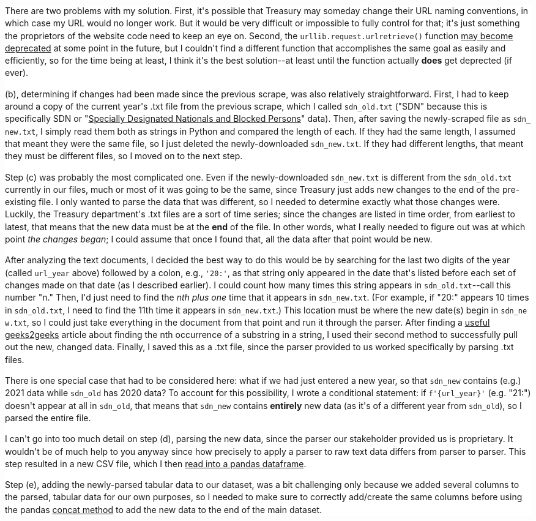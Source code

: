 There are two problems with my solution. First, it's possible that Treasury may someday change their URL naming conventions, in which case my URL would no longer work. But it would be very difficult or impossible to fully control for that; it's just something the proprietors of the website code need to keep an eye on. Second, the `urllib.request.urlretrieve()` function [may become deprecated](https://docs.python.org/3/library/urllib.request.html) at some point in the future, but I couldn't find a different function that accomplishes the same goal as easily and efficiently, so for the time being at least, I think it's the best solution--at least until the function actually **does** get deprected (if ever).

(b), determining if changes had been made since the previous scrape, was also relatively straightforward. First, I had to keep around a copy of the current year's .txt file from the previous scrape, which I called `sdn_old.txt` ("SDN" because this is specifically SDN or "[Specially Designated Nationals and Blocked Persons](https://www.treasury.gov/resource-center/sanctions/sdn-list/pages/default.aspx)" data). Then, after saving the newly-scraped file as `sdn_new.txt`, I simply read them both as strings in Python and compared the length of each. If they had the same length, I assumed that meant they were the same file, so I just deleted the newly-downloaded `sdn_new.txt`. If they had different lengths, that meant they must be different files, so I moved on to the next step.

Step (c) was probably the most complicated one. Even if the newly-downloaded `sdn_new.txt` is different from the `sdn_old.txt` currently in our files, much or most of it was going to be the same, since Treasury just adds new changes to the end of the pre-existing file. I only wanted to parse the data that was different, so I needed to determine exactly what those changes were. Luckily, the Treasury department's .txt files are a sort of time series; since the changes are listed in time order, from earliest to latest, that means that the new data must be at the **end** of the file. In other words, what I really needed to figure out was at which point *the changes began*; I could assume that once I found that, all the data after that point would be new.

After analyzing the text documents, I decided the best way to do this would be by searching for the last two digits of the year (called `url_year` above) followed by a colon, e.g., `'20:'`, as that string only appeared in the date that's listed before each set of changes made on that date (as I described earlier). I could count how many times this string appears in `sdn_old.txt`--call this number "n." Then, I'd just need to find the *nth plus one* time that it appears in `sdn_new.txt`. (For example, if "20:" appears 10 times in `sdn_old.txt`, I need to find the 11th time it appears in `sdn_new.txt`.) This location must be where the new date(s) begin in `sdn_new.txt`, so I could just take everything in the document from that point and run it through the parser. After finding a [useful geeks2geeks](https://www.geeksforgeeks.org/python-ways-to-find-nth-occurrence-of-substring-in-a-string/) article about finding the nth occurrence of a substring in a string, I used their second method to successfully pull out the new, changed data. Finally, I saved this as a .txt file, since the parser provided to us worked specifically by parsing .txt files.

There is one special case that had to be considered here: what if we had just entered a new year, so that `sdn_new` contains (e.g.) 2021 data while `sdn_old` has 2020 data? To account for this possibility, I wrote a conditional statement: if `f'{url_year}'` (e.g. "21:") doesn't appear at all in `sdn_old`, that means that `sdn_new` contains **entirely** new data (as it's of a different year from `sdn_old`), so I parsed the entire file.

I can't go into too much detail on step (d), parsing the new data, since the parser our stakeholder provided us is proprietary. It wouldn't be of much help to you anyway since how precisely to apply a parser to raw text data differs from parser to parser. This step resulted in a new CSV file, which I then [read into a pandas dataframe](https://pandas.pydata.org/pandas-docs/stable/reference/api/pandas.read_csv.html#pandas.read_csv).

Step (e), adding the newly-parsed tabular data to our dataset, was a bit challenging only because we added several columns to the parsed, tabular data for our own purposes, so I needed to make sure to correctly add/create the same columns before using the pandas [concat method](https://pandas.pydata.org/pandas-docs/stable/reference/api/pandas.concat.html) to add the new data to the end of the main dataset.
